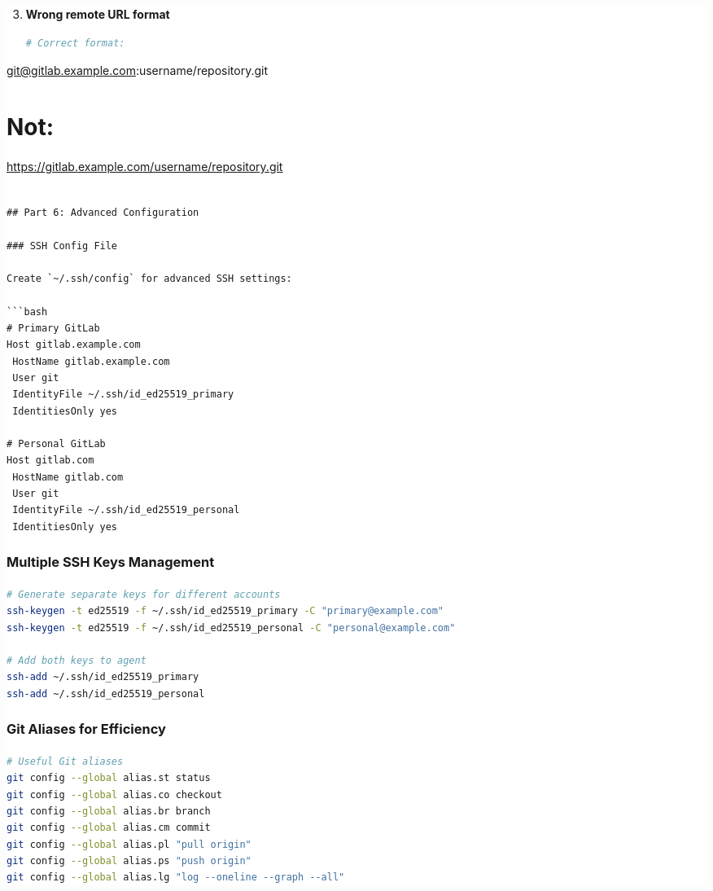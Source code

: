 3. **Wrong remote URL format**
   ```bash
   # Correct format:
git@gitlab.example.com:username/repository.git
# Not:
https://gitlab.example.com/username/repository.git
   ```

## Part 6: Advanced Configuration

### SSH Config File

Create `~/.ssh/config` for advanced SSH settings:

```bash
# Primary GitLab
Host gitlab.example.com
    HostName gitlab.example.com
    User git
    IdentityFile ~/.ssh/id_ed25519_primary
    IdentitiesOnly yes

# Personal GitLab
Host gitlab.com
    HostName gitlab.com
    User git
    IdentityFile ~/.ssh/id_ed25519_personal
    IdentitiesOnly yes
```

### Multiple SSH Keys Management

```bash
# Generate separate keys for different accounts
ssh-keygen -t ed25519 -f ~/.ssh/id_ed25519_primary -C "primary@example.com"
ssh-keygen -t ed25519 -f ~/.ssh/id_ed25519_personal -C "personal@example.com"

# Add both keys to agent
ssh-add ~/.ssh/id_ed25519_primary
ssh-add ~/.ssh/id_ed25519_personal
```

### Git Aliases for Efficiency

```bash
# Useful Git aliases
git config --global alias.st status
git config --global alias.co checkout
git config --global alias.br branch
git config --global alias.cm commit
git config --global alias.pl "pull origin"
git config --global alias.ps "push origin"
git config --global alias.lg "log --oneline --graph --all"
```
